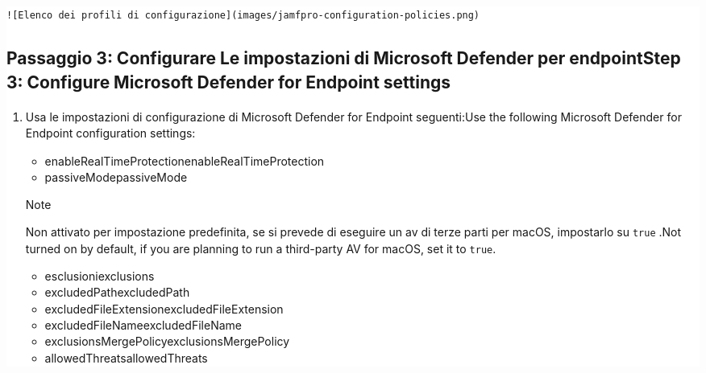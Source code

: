     ![Elenco dei profili di configurazione](images/jamfpro-configuration-policies.png)

## <a name="step-3-configure-microsoft-defender-for-endpoint-settings"></a><span data-ttu-id="6b02b-160">Passaggio 3: Configurare Le impostazioni di Microsoft Defender per endpoint</span><span class="sxs-lookup"><span data-stu-id="6b02b-160">Step 3: Configure Microsoft Defender for Endpoint settings</span></span>

1.  <span data-ttu-id="6b02b-161">Usa le impostazioni di configurazione di Microsoft Defender for Endpoint seguenti:</span><span class="sxs-lookup"><span data-stu-id="6b02b-161">Use the following Microsoft Defender for Endpoint configuration settings:</span></span>

    - <span data-ttu-id="6b02b-162">enableRealTimeProtection</span><span class="sxs-lookup"><span data-stu-id="6b02b-162">enableRealTimeProtection</span></span>
    - <span data-ttu-id="6b02b-163">passiveMode</span><span class="sxs-lookup"><span data-stu-id="6b02b-163">passiveMode</span></span>
    
    >[!NOTE]
    ><span data-ttu-id="6b02b-164">Non attivato per impostazione predefinita, se si prevede di eseguire un av di terze parti per macOS, impostarlo su `true` .</span><span class="sxs-lookup"><span data-stu-id="6b02b-164">Not turned on by default, if you are planning to run a third-party AV for macOS, set it to `true`.</span></span>

    - <span data-ttu-id="6b02b-165">esclusioni</span><span class="sxs-lookup"><span data-stu-id="6b02b-165">exclusions</span></span>
    - <span data-ttu-id="6b02b-166">excludedPath</span><span class="sxs-lookup"><span data-stu-id="6b02b-166">excludedPath</span></span>
    - <span data-ttu-id="6b02b-167">excludedFileExtension</span><span class="sxs-lookup"><span data-stu-id="6b02b-167">excludedFileExtension</span></span>
    - <span data-ttu-id="6b02b-168">excludedFileName</span><span class="sxs-lookup"><span data-stu-id="6b02b-168">excludedFileName</span></span>
    - <span data-ttu-id="6b02b-169">exclusionsMergePolicy</span><span class="sxs-lookup"><span data-stu-id="6b02b-169">exclusionsMergePolicy</span></span>
    - <span data-ttu-id="6b02b-170">allowedThreats</span><span class="sxs-lookup"><span data-stu-id="6b02b-170">allowedThreats</span></span>
    